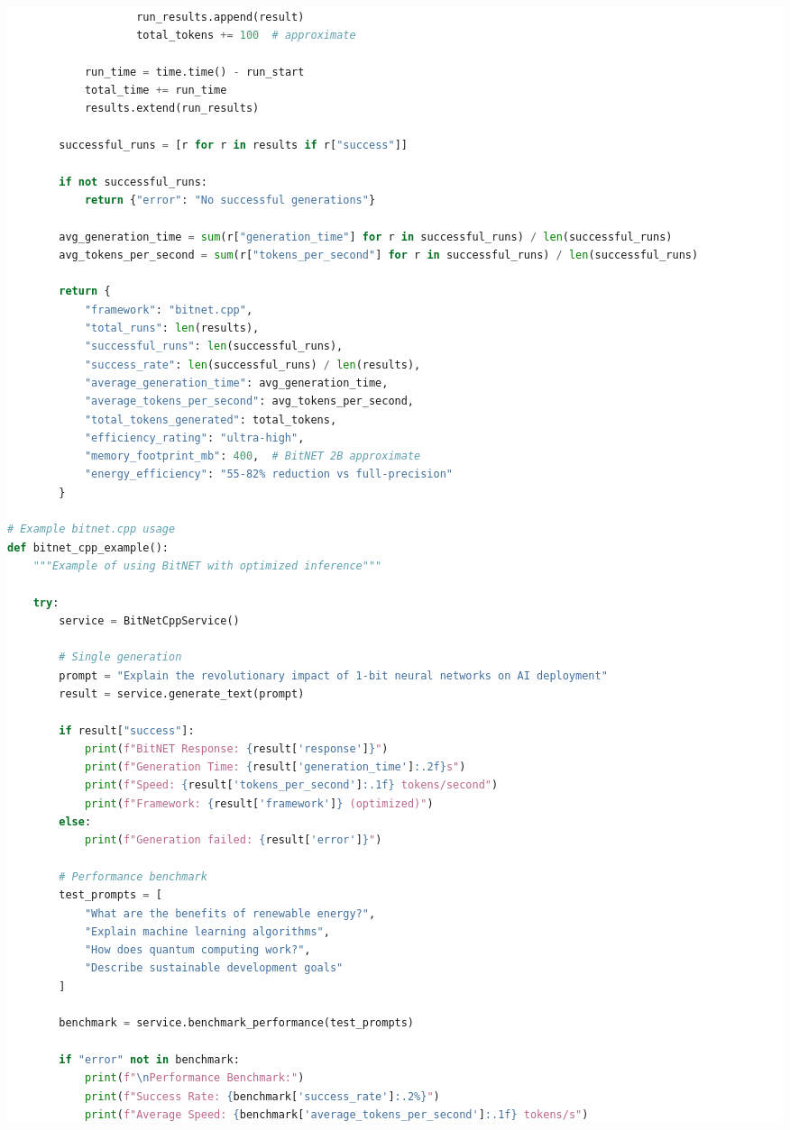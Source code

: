 ```python
                    run_results.append(result)
                    total_tokens += 100  # approximate
            
            run_time = time.time() - run_start
            total_time += run_time
            results.extend(run_results)
        
        successful_runs = [r for r in results if r["success"]]
        
        if not successful_runs:
            return {"error": "No successful generations"}
        
        avg_generation_time = sum(r["generation_time"] for r in successful_runs) / len(successful_runs)
        avg_tokens_per_second = sum(r["tokens_per_second"] for r in successful_runs) / len(successful_runs)
        
        return {
            "framework": "bitnet.cpp",
            "total_runs": len(results),
            "successful_runs": len(successful_runs),
            "success_rate": len(successful_runs) / len(results),
            "average_generation_time": avg_generation_time,
            "average_tokens_per_second": avg_tokens_per_second,
            "total_tokens_generated": total_tokens,
            "efficiency_rating": "ultra-high",
            "memory_footprint_mb": 400,  # BitNET 2B approximate
            "energy_efficiency": "55-82% reduction vs full-precision"
        }

# Example bitnet.cpp usage
def bitnet_cpp_example():
    """Example of using BitNET with optimized inference"""
    
    try:
        service = BitNetCppService()
        
        # Single generation
        prompt = "Explain the revolutionary impact of 1-bit neural networks on AI deployment"
        result = service.generate_text(prompt)
        
        if result["success"]:
            print(f"BitNET Response: {result['response']}")
            print(f"Generation Time: {result['generation_time']:.2f}s")
            print(f"Speed: {result['tokens_per_second']:.1f} tokens/second")
            print(f"Framework: {result['framework']} (optimized)")
        else:
            print(f"Generation failed: {result['error']}")
        
        # Performance benchmark
        test_prompts = [
            "What are the benefits of renewable energy?",
            "Explain machine learning algorithms",
            "How does quantum computing work?",
            "Describe sustainable development goals"
        ]
        
        benchmark = service.benchmark_performance(test_prompts)
        
        if "error" not in benchmark:
            print(f"\nPerformance Benchmark:")
            print(f"Success Rate: {benchmark['success_rate']:.2%}")
            print(f"Average Speed: {benchmark['average_tokens_per_second']:.1f} tokens/s")
```